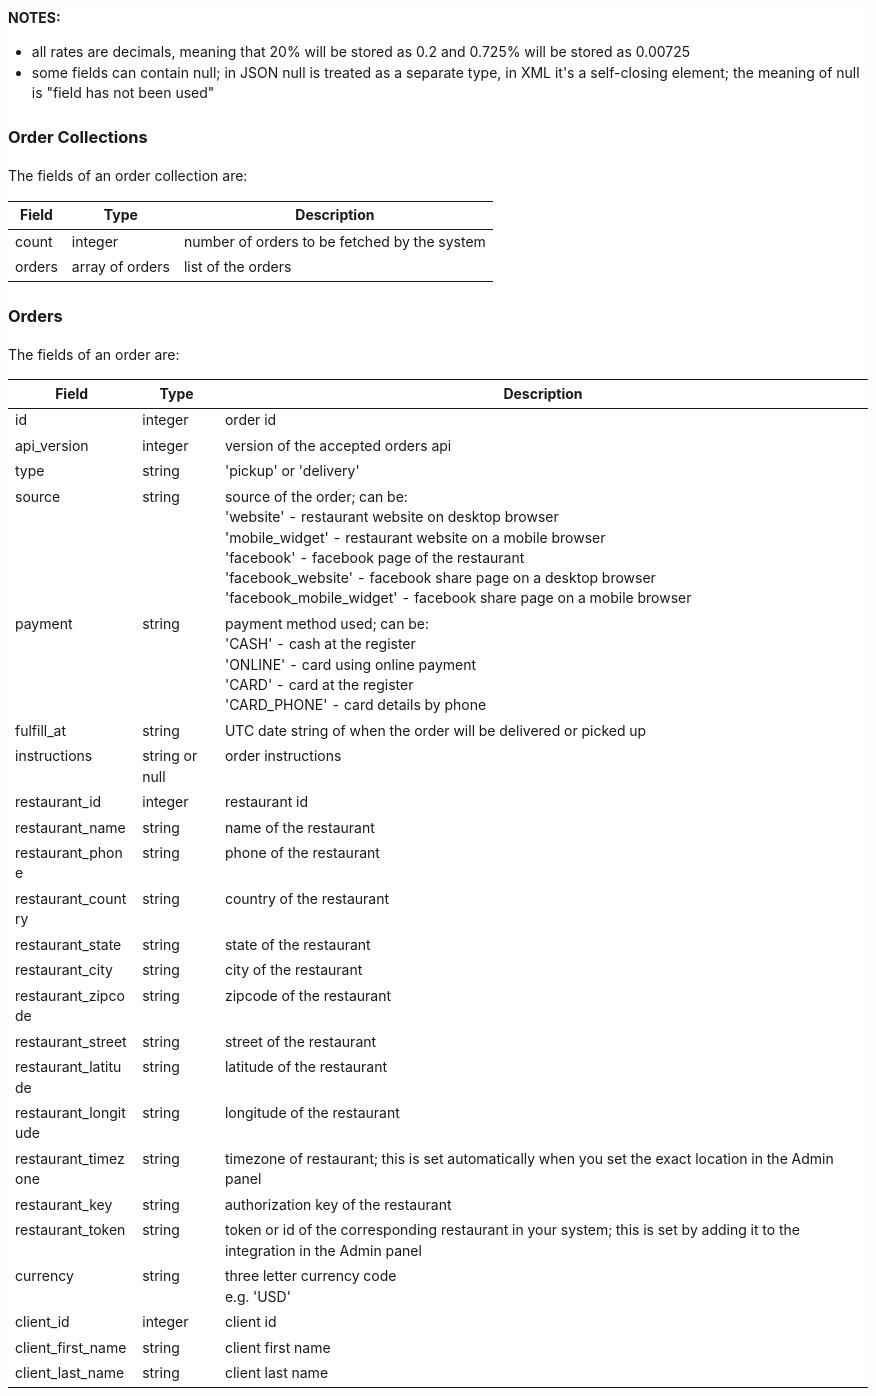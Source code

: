 
**NOTES:**
- all rates are decimals, meaning that 20% will be stored as 0.2 and 0.725% will be stored as 0.00725
- some fields can contain null; in JSON null is treated as a separate type, in XML it's a self-closing element; the meaning of null is "field has not been used"


### Order Collections

The fields of an order collection are:

|Field|Type|Description|
|---|---|---|
|count  |integer         | number of orders to be fetched by the system|
|orders |array of orders | list of the orders|


### Orders

The fields of an order are:

|Field|Type|Description|
|---|---|---|
|id                   |integer|      order id|
|api_version          |integer|      version of the accepted orders api|
|type                 |string|       'pickup' or 'delivery'|
|source               |string|       source of the order; can be: <br> 'website' - restaurant website on desktop browser <br> 'mobile_widget' - restaurant website on a mobile browser <br> 'facebook' - facebook page of the restaurant <br> 'facebook_website' - facebook share page on a desktop browser <br> 'facebook_mobile_widget' - facebook share page on a mobile browser|
|payment              |string|       payment method used; can be: <br> 'CASH' - cash at the register <br> 'ONLINE' - card using online payment <br> 'CARD' - card at the register <br> 'CARD_PHONE' - card details by phone|
|fulfill_at           |string|       UTC date string of when the order will be delivered or picked up|
|instructions         |string or null|  order instructions|
|restaurant_id        |integer|      restaurant id|
|restaurant_name      |string|       name of the restaurant|
|restaurant_phone     |string|       phone of the restaurant|
|restaurant_country   |string|       country of the restaurant|
|restaurant_state     |string|       state of the restaurant|
|restaurant_city      |string|       city of the restaurant|
|restaurant_zipcode   |string|       zipcode of the restaurant|
|restaurant_street    |string|       street of the restaurant|
|restaurant_latitude  |string|       latitude of the restaurant|
|restaurant_longitude |string|       longitude of the restaurant|
|restaurant_timezone  |string|       timezone of restaurant; this is set automatically when you set the exact location in the Admin panel|
|restaurant_key       |string|       authorization key of the restaurant|
|restaurant_token     |string|       token or id of the corresponding restaurant in your system; this is set by adding it to the integration in the Admin panel|
|currency             |string|       three letter currency code <br>e.g. 'USD'|
|client_id            |integer|      client id|
|client_first_name    |string|       client first name|
|client_last_name     |string|       client last name|